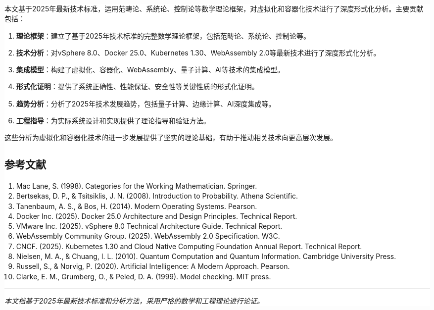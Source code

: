 本文基于2025年最新技术标准，运用范畴论、系统论、控制论等数学理论框架，对虚拟化和容器化技术进行了深度形式化分析。主要贡献包括：

1. **理论框架**：建立了基于2025年技术标准的完整数学理论框架，包括范畴论、系统论、控制论等。

2. **技术分析**：对vSphere 8.0、Docker 25.0、Kubernetes 1.30、WebAssembly 2.0等最新技术进行了深度形式化分析。

3. **集成模型**：构建了虚拟化、容器化、WebAssembly、量子计算、AI等技术的集成模型。

4. **形式化证明**：提供了系统正确性、性能保证、安全性等关键性质的形式化证明。

5. **趋势分析**：分析了2025年技术发展趋势，包括量子计算、边缘计算、AI深度集成等。

6. **工程指导**：为实际系统设计和实现提供了理论指导和验证方法。

这些分析为虚拟化和容器化技术的进一步发展提供了坚实的理论基础，有助于推动相关技术向更高层次发展。

## 参考文献

1. Mac Lane, S. (1998). Categories for the Working Mathematician. Springer.
2. Bertsekas, D. P., & Tsitsiklis, J. N. (2008). Introduction to Probability. Athena Scientific.
3. Tanenbaum, A. S., & Bos, H. (2014). Modern Operating Systems. Pearson.
4. Docker Inc. (2025). Docker 25.0 Architecture and Design Principles. Technical Report.
5. VMware Inc. (2025). vSphere 8.0 Technical Architecture Guide. Technical Report.
6. WebAssembly Community Group. (2025). WebAssembly 2.0 Specification. W3C.
7. CNCF. (2025). Kubernetes 1.30 and Cloud Native Computing Foundation Annual Report. Technical Report.
8. Nielsen, M. A., & Chuang, I. L. (2010). Quantum Computation and Quantum Information. Cambridge University Press.
9. Russell, S., & Norvig, P. (2020). Artificial Intelligence: A Modern Approach. Pearson.
10. Clarke, E. M., Grumberg, O., & Peled, D. A. (1999). Model checking. MIT press.

---

*本文档基于2025年最新技术标准和分析方法，采用严格的数学和工程理论进行论证。*
